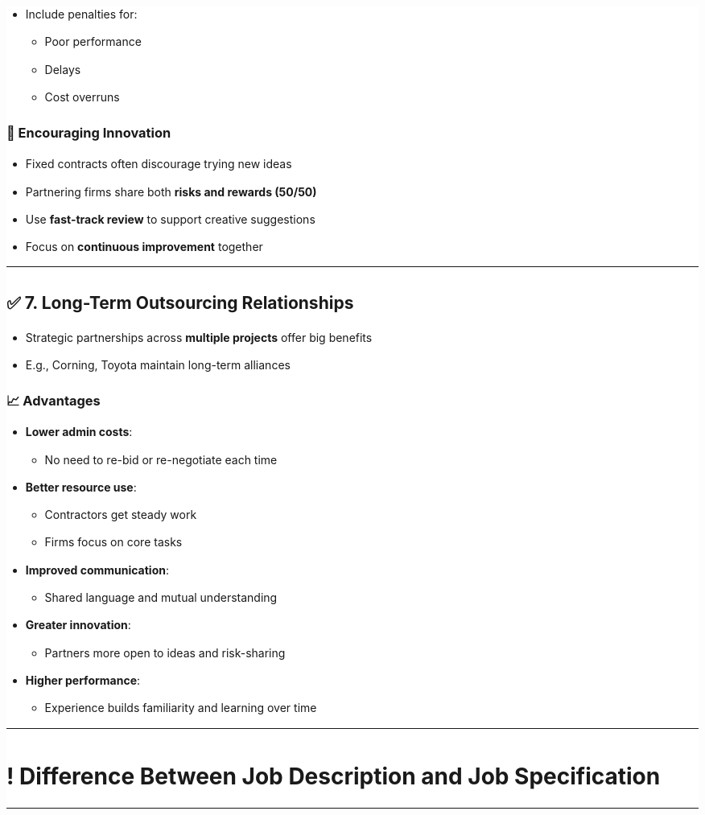 - Include penalties for:
    
    - Poor performance
        
    - Delays
        
    - Cost overruns
        

### 🧠 Encouraging Innovation

- Fixed contracts often discourage trying new ideas
    
- Partnering firms share both **risks and rewards (50/50)**
    
- Use **fast-track review** to support creative suggestions
    
- Focus on **continuous improvement** together
    

---

## ✅ 7. Long-Term Outsourcing Relationships

- Strategic partnerships across **multiple projects** offer big benefits
    
- E.g., Corning, Toyota maintain long-term alliances
    

### 📈 Advantages

- **Lower admin costs**:
    
    - No need to re-bid or re-negotiate each time
        
- **Better resource use**:
    
    - Contractors get steady work
        
    - Firms focus on core tasks
        
- **Improved communication**:
    
    - Shared language and mutual understanding
        
- **Greater innovation**:
    
    - Partners more open to ideas and risk-sharing
        
- **Higher performance**:
    
    - Experience builds familiarity and learning over time

---

# ! Difference Between Job Description and Job Specification

---
